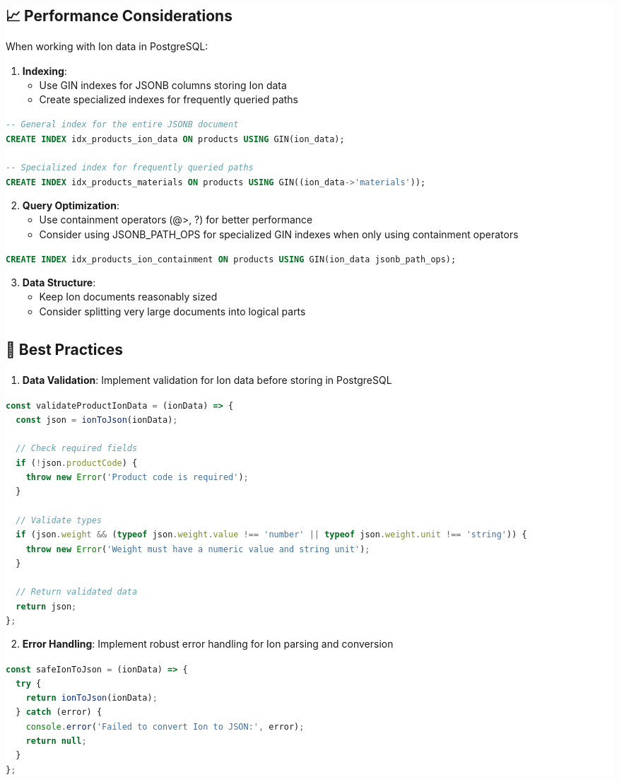 ## 📈 Performance Considerations

When working with Ion data in PostgreSQL:

1. **Indexing**: 
   - Use GIN indexes for JSONB columns storing Ion data
   - Create specialized indexes for frequently queried paths

```sql
-- General index for the entire JSONB document
CREATE INDEX idx_products_ion_data ON products USING GIN(ion_data);

-- Specialized index for frequently queried paths
CREATE INDEX idx_products_materials ON products USING GIN((ion_data->'materials'));
```

2. **Query Optimization**:
   - Use containment operators (@>, ?) for better performance
   - Consider using JSONB_PATH_OPS for specialized GIN indexes when only using containment operators

```sql
CREATE INDEX idx_products_ion_containment ON products USING GIN(ion_data jsonb_path_ops);
```

3. **Data Structure**:
   - Keep Ion documents reasonably sized
   - Consider splitting very large documents into logical parts

## 📝 Best Practices

1. **Data Validation**: Implement validation for Ion data before storing in PostgreSQL

```javascript
const validateProductIonData = (ionData) => {
  const json = ionToJson(ionData);
  
  // Check required fields
  if (!json.productCode) {
    throw new Error('Product code is required');
  }
  
  // Validate types
  if (json.weight && (typeof json.weight.value !== 'number' || typeof json.weight.unit !== 'string')) {
    throw new Error('Weight must have a numeric value and string unit');
  }
  
  // Return validated data
  return json;
};
```

2. **Error Handling**: Implement robust error handling for Ion parsing and conversion

```javascript
const safeIonToJson = (ionData) => {
  try {
    return ionToJson(ionData);
  } catch (error) {
    console.error('Failed to convert Ion to JSON:', error);
    return null;
  }
};
```
